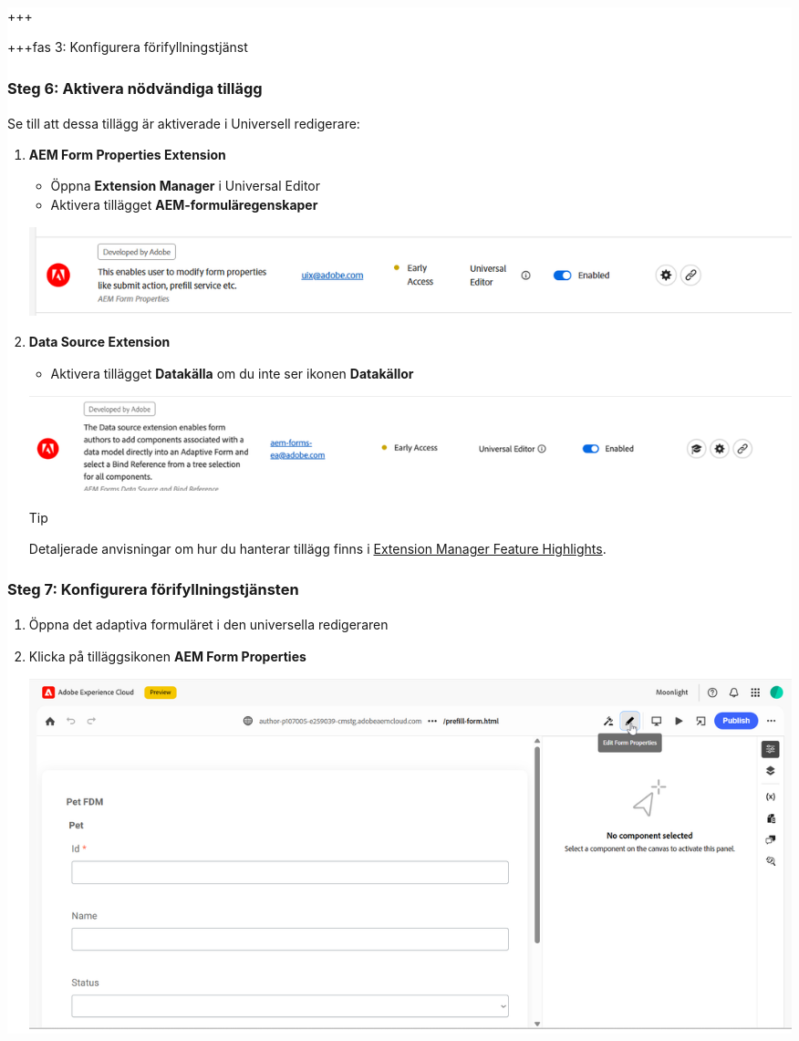 +++

+++fas 3: Konfigurera förifyllningstjänst

### Steg 6: Aktivera nödvändiga tillägg

Se till att dessa tillägg är aktiverade i Universell redigerare:

1. **AEM Form Properties Extension**
   - Öppna **Extension Manager** i Universal Editor
   - Aktivera tillägget **AEM-formuläregenskaper**

   ![Ikon för formuläregenskaper](/help/edge/docs/forms/universal-editor/assets/form-edit-properties.png)

2. **Data Source Extension**
   - Aktivera tillägget **Datakälla** om du inte ser ikonen **Datakällor**

   ![Skärmbild av Universal Editor Extension Manager](/help/edge/docs/forms/universal-editor/assets/extension-manager.png)

   >[!TIP]
   >
   > Detaljerade anvisningar om hur du hanterar tillägg finns i [Extension Manager Feature Highlights](https://developer.adobe.com/uix/docs/extension-manager/feature-highlights/#enablingdisabling-extensions).

### Steg 7: Konfigurera förifyllningstjänsten

1. Öppna det adaptiva formuläret i den universella redigeraren
2. Klicka på tilläggsikonen **AEM Form Properties**

   ![Ikonen Välj formuläregenskaper](/help/edge/docs/forms/universal-editor/assets/select-fdm-properties-icon.png)

